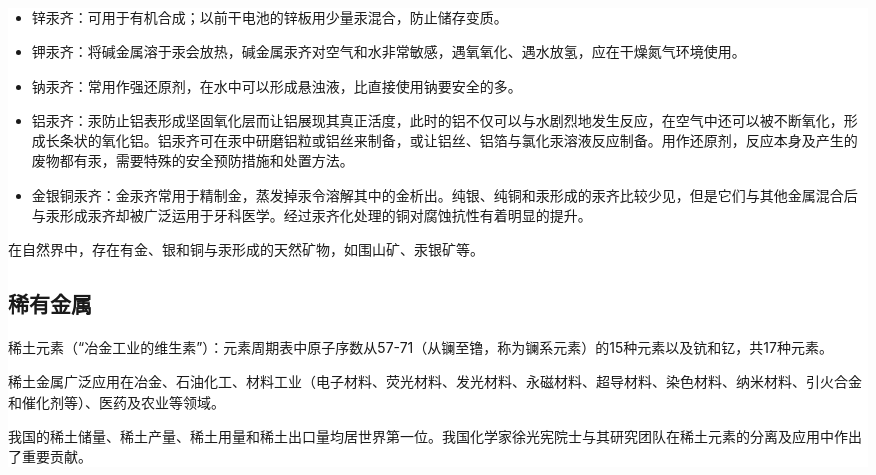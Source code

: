 - 锌汞齐：可用于有机合成；以前干电池的锌板用少量汞混合，防止储存变质。

- 钾汞齐：将碱金属溶于汞会放热，碱金属汞齐对空气和水非常敏感，遇氧氧化、遇水放氢，应在干燥氮气环境使用。

- 钠汞齐：常用作强还原剂，在水中可以形成悬浊液，比直接使用钠要安全的多。

- 铝汞齐：汞防止铝表形成坚固氧化层而让铝展现其真正活度，此时的铝不仅可以与水剧烈地发生反应，在空气中还可以被不断氧化，形成长条状的氧化铝。铝汞齐可在汞中研磨铝粒或铝丝来制备，或让铝丝、铝箔与氯化汞溶液反应制备。用作还原剂，反应本身及产生的废物都有汞，需要特殊的安全预防措施和处置方法。

- 金银铜汞齐：金汞齐常用于精制金，蒸发掉汞令溶解其中的金析出。纯银、纯铜和汞形成的汞齐比较少见，但是它们与其他金属混合后与汞形成汞齐却被广泛运用于牙科医学。经过汞齐化处理的铜对腐蚀抗性有着明显的提升。

在自然界中，存在有金、银和铜与汞形成的天然矿物，如围山矿、汞银矿等。

## 稀有金属

稀土元素（“冶金工业的维生素”）：元素周期表中原子序数从57-71（从镧至镥，称为镧系元素）的15种元素以及钪和钇，共17种元素。  

稀土金属广泛应用在冶金、石油化工、材料工业（电子材料、荧光材料、发光材料、永磁材料、超导材料、染色材料、纳米材料、引火合金和催化剂等）、医药及农业等领域。

我国的稀土储量、稀土产量、稀土用量和稀土出口量均居世界第一位。我国化学家徐光宪院士与其研究团队在稀土元素的分离及应用中作出了重要贡献。

